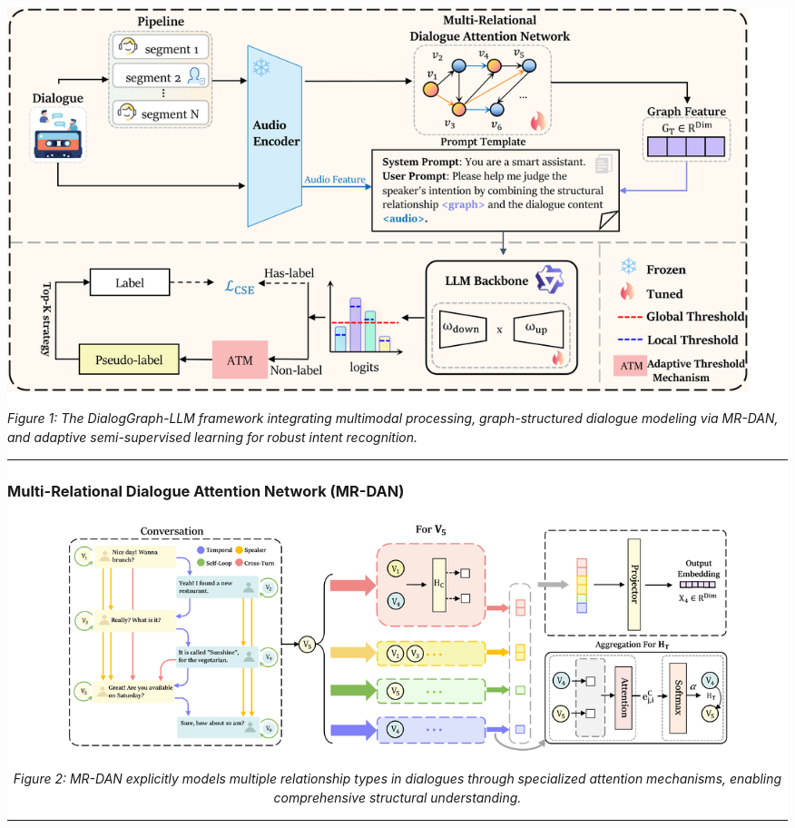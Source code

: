 <img src="doc/main.png" alt="Overall Framework Architecture" width="95%"/>
<p><em>Figure 1: The DialogGraph-LLM framework integrating multimodal processing, graph-structured dialogue modeling via MR-DAN, and adaptive semi-supervised learning for robust intent recognition.</em></p>
</div>

---
### Multi-Relational Dialogue Attention Network (MR-DAN)

<div align="center">
<img src="doc/graph.png" alt="MR-DAN Architecture" width="85%"/>
<p><em>Figure 2: MR-DAN explicitly models multiple relationship types in dialogues through specialized attention mechanisms, enabling comprehensive structural understanding.</em></p>
</div>

---
